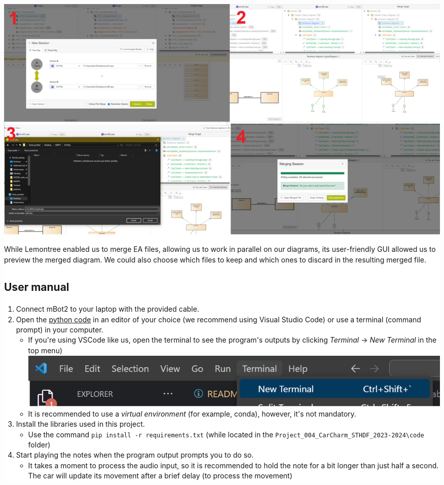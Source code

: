 ![LemonTree](assets/lemontree.png)

While Lemontree enabled us to merge EA files, allowing us to work in parallel on our diagrams, its user-friendly GUI allowed us to preview the merged diagram. We could also choose which files to keep and which ones to discard in the resulting merged file.

## User manual


1. Connect mBot2 to your laptop with the provided cable.
2. Open the [python code](code/controller.py) in an editor of your choice (we recommend using Visual Studio Code) or use a terminal (command prompt) in your computer.
   * If you're using VSCode like us, open the terminal to see the program's outputs by clicking *Terminal* → *New Terminal* in the top menu) ![New terminal](assets/um-terminal.png)
   * It is recommended to use a *virtual environment* (for example, conda), however, it's not mandatory.
3. Install the libraries used in this project.
   *  Use the command `pip install -r requirements.txt` (while located in the `Project_004_CarCharm_STHDF_2023-2024\code` folder)
4. Start playing the notes when the program output prompts you to do so.
   * It takes a moment to process the audio input, so it is recommended to hold the note for a bit longer than just half a second. The car will update its movement after a brief delay (to process the movement)
